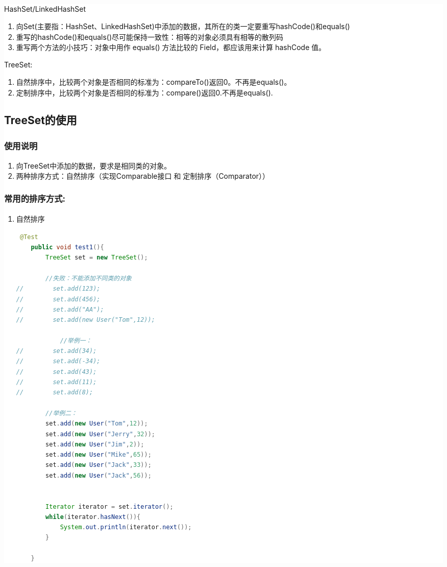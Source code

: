 HashSet/LinkedHashSet

1. 向Set(主要指：HashSet、LinkedHashSet)中添加的数据，其所在的类一定要重写hashCode()和equals()
2. 重写的hashCode()和equals()尽可能保持一致性：相等的对象必须具有相等的散列码
3. 重写两个方法的小技巧：对象中用作 equals() 方法比较的 Field，都应该用来计算 hashCode 值。

TreeSet:

1. 自然排序中，比较两个对象是否相同的标准为：compareTo()返回0。不再是equals()。
2. 定制排序中，比较两个对象是否相同的标准为：compare()返回0.不再是equals().

## TreeSet的使用

###  使用说明

1. 向TreeSet中添加的数据，要求是相同类的对象。
2. 两种排序方式：自然排序（实现Comparable接口 和 定制排序（Comparator））

### 常用的排序方式:

1. 自然排序

   ```java
    @Test
       public void test1(){
           TreeSet set = new TreeSet();
   
           //失败：不能添加不同类的对象
   //        set.add(123);
   //        set.add(456);
   //        set.add("AA");
   //        set.add(new User("Tom",12));
   
               //举例一：
   //        set.add(34);
   //        set.add(-34);
   //        set.add(43);
   //        set.add(11);
   //        set.add(8);
   
           //举例二：
           set.add(new User("Tom",12));
           set.add(new User("Jerry",32));
           set.add(new User("Jim",2));
           set.add(new User("Mike",65));
           set.add(new User("Jack",33));
           set.add(new User("Jack",56));
   
   
           Iterator iterator = set.iterator();
           while(iterator.hasNext()){
               System.out.println(iterator.next());
           }
   
       }
   ```
